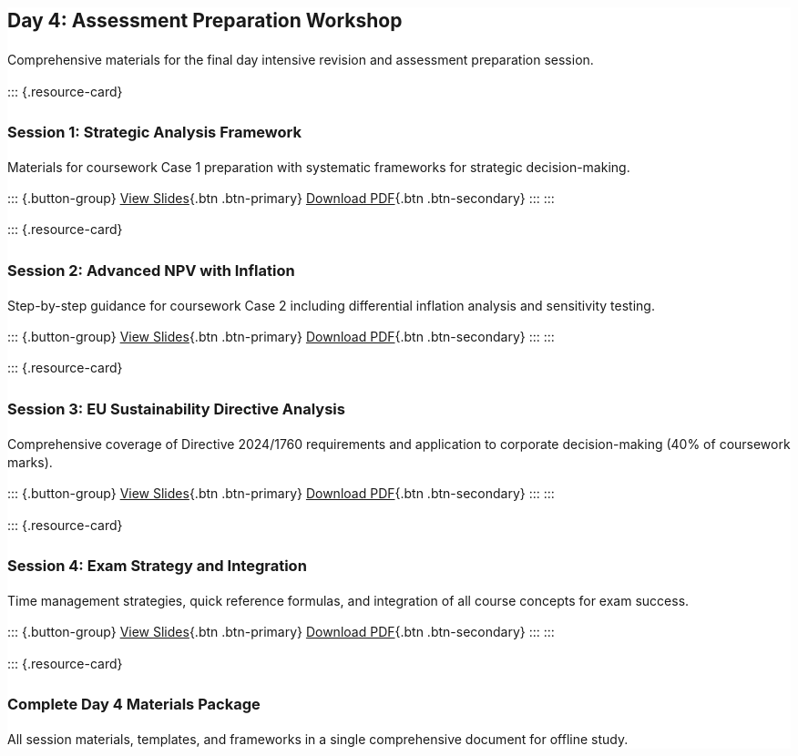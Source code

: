## Day 4: Assessment Preparation Workshop

Comprehensive materials for the final day intensive revision and assessment preparation session.

::: {.resource-card}
### Session 1: Strategic Analysis Framework
Materials for coursework Case 1 preparation with systematic frameworks for strategic decision-making.

::: {.button-group}
[View Slides](/slides/day4-session1-slides.html){.btn .btn-primary}
[Download PDF](/materials/day4-session1-slides.pdf){.btn .btn-secondary}
:::
:::

::: {.resource-card}
### Session 2: Advanced NPV with Inflation
Step-by-step guidance for coursework Case 2 including differential inflation analysis and sensitivity testing.

::: {.button-group}
[View Slides](/slides/day4-session2-slides.html){.btn .btn-primary}
[Download PDF](/materials/day4-session2-slides.pdf){.btn .btn-secondary}
:::
:::

::: {.resource-card}
### Session 3: EU Sustainability Directive Analysis
Comprehensive coverage of Directive 2024/1760 requirements and application to corporate decision-making (40% of coursework marks).

::: {.button-group}
[View Slides](/slides/day4-session3-slides.html){.btn .btn-primary}
[Download PDF](/materials/day4-session3-slides.pdf){.btn .btn-secondary}
:::
:::

::: {.resource-card}
### Session 4: Exam Strategy and Integration
Time management strategies, quick reference formulas, and integration of all course concepts for exam success.

::: {.button-group}
[View Slides](/slides/day4-session4-slides.html){.btn .btn-primary}
[Download PDF](/materials/day4-session4-slides.pdf){.btn .btn-secondary}
:::
:::

::: {.resource-card}
### Complete Day 4 Materials Package
All session materials, templates, and frameworks in a single comprehensive document for offline study.
